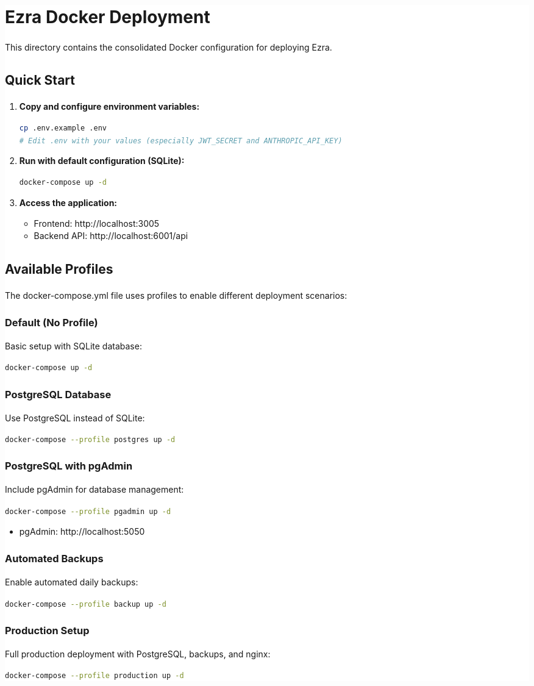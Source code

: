 # Ezra Docker Deployment

This directory contains the consolidated Docker configuration for deploying Ezra.

## Quick Start

1. **Copy and configure environment variables:**
   ```bash
   cp .env.example .env
   # Edit .env with your values (especially JWT_SECRET and ANTHROPIC_API_KEY)
   ```

2. **Run with default configuration (SQLite):**
   ```bash
   docker-compose up -d
   ```

3. **Access the application:**
   - Frontend: http://localhost:3005
   - Backend API: http://localhost:6001/api

## Available Profiles

The docker-compose.yml file uses profiles to enable different deployment scenarios:

### Default (No Profile)
Basic setup with SQLite database:
```bash
docker-compose up -d
```

### PostgreSQL Database
Use PostgreSQL instead of SQLite:
```bash
docker-compose --profile postgres up -d
```

### PostgreSQL with pgAdmin
Include pgAdmin for database management:
```bash
docker-compose --profile pgadmin up -d
```
- pgAdmin: http://localhost:5050

### Automated Backups
Enable automated daily backups:
```bash
docker-compose --profile backup up -d
```

### Production Setup
Full production deployment with PostgreSQL, backups, and nginx:
```bash
docker-compose --profile production up -d
```
